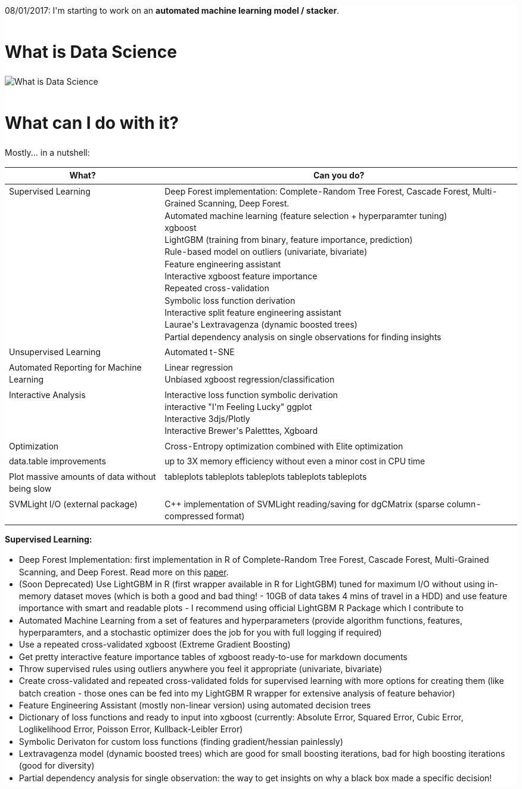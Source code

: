 08/01/2017: I'm starting to work on an **automated machine learning model / stacker**.

# What is Data Science

![What is Data Science](https://cloud.githubusercontent.com/assets/9083669/20948670/8a05baec-bc15-11e6-9c7a-33419038d252.png)

# What can I do with it?

Mostly... in a nutshell:

| What? | Can you do? |
| --- | --- |
| Supervised Learning | Deep Forest implementation: Complete-Random Tree Forest, Cascade Forest, Multi-Grained Scanning, Deep Forest. <br> Automated machine learning (feature selection + hyperparamter tuning) <br> xgboost <br> LightGBM (training from binary, feature importance, prediction) <br> Rule-based model on outliers (univariate, bivariate) <br> Feature engineering assistant <br> Interactive xgboost feature importance <br> Repeated cross-validation <br> Symbolic loss function derivation <br> Interactive split feature engineering assistant <br> Laurae's Lextravagenza (dynamic boosted trees) <br> Partial dependency analysis on single observations for finding insights |
| Unsupervised Learning | Automated t-SNE |
| Automated Reporting for Machine Learning | Linear regression <br> Unbiased xgboost regression/classification |
| Interactive Analysis | Interactive loss function symbolic derivation <br> interactive "I'm Feeling Lucky" ggplot <br> Interactive 3djs/Plotly <br> Interactive Brewer's Paletttes, Xgboard |
| Optimization | Cross-Entropy optimization combined with Elite optimization |
| data.table improvements | up to 3X memory efficiency without even a minor cost in CPU time |
| Plot massive amounts of data without being slow | tableplots tableplots tableplots tableplots tableplots |
| SVMLight I/O (external package) | C++ implementation of SVMLight reading/saving for dgCMatrix (sparse column-compressed format) |

**Supervised Learning:**

* Deep Forest Implementation: first implementation in R of Complete-Random Tree Forest, Cascade Forest, Multi-Grained Scanning, and Deep Forest. Read more on this [paper](https://arxiv.org/pdf/1702.08835.pdf).
* (Soon Deprecated) Use LightGBM in R (first wrapper available in R for LightGBM) tuned for maximum I/O without using in-memory dataset moves (which is both a good and bad thing! - 10GB of data takes 4 mins of travel in a HDD) and use feature importance with smart and readable plots - I recommend using official LightGBM R Package which I contribute to
* Automated Machine Learning from a set of features and hyperparameters (provide algorithm functions, features, hyperparamters, and a stochastic optimizer does the job for you with full logging if required)
* Use a repeated cross-validated xgboost (Extreme Gradient Boosting)
* Get pretty interactive feature importance tables of xgboost ready-to-use for markdown documents
* Throw supervised rules using outliers anywhere you feel it appropriate (univariate, bivariate)
* Create cross-validated and repeated cross-validated folds for supervised learning with more options for creating them (like batch creation - those ones can be fed into my LightGBM R wrapper for extensive analysis of feature behavior)
* Feature Engineering Assistant (mostly non-linear version) using automated decision trees
* Dictionary of loss functions and ready to input into xgboost (currently: Absolute Error, Squared Error, Cubic Error, Loglikelihood Error, Poisson Error, Kullback-Leibler Error)
* Symbolic Derivaton for custom loss functions (finding gradient/hessian painlessly)
* Lextravagenza model (dynamic boosted trees) which are good for small boosting iterations, bad for high boosting iterations (good for diversity)
* Partial dependency analysis for single observation: the way to get insights on why a black box made a specific decision!
